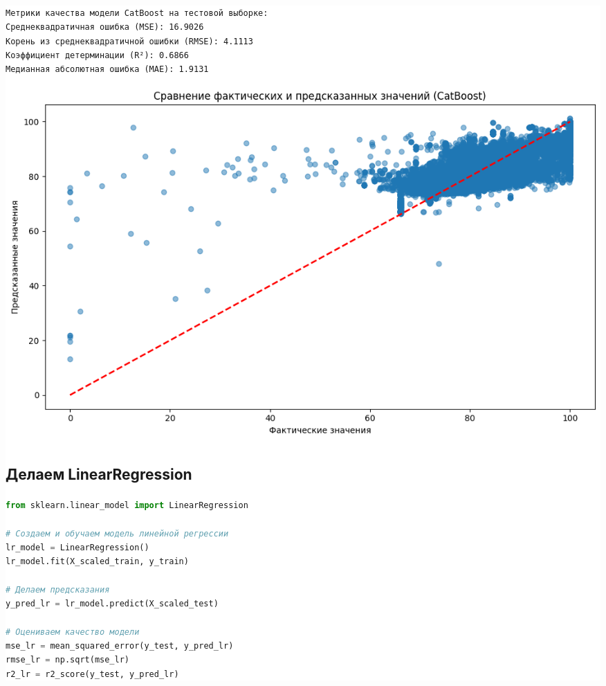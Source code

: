     Метрики качества модели CatBoost на тестовой выборке:
    Среднеквадратичная ошибка (MSE): 16.9026
    Корень из среднеквадратичной ошибки (RMSE): 4.1113
    Коэффициент детерминации (R²): 0.6866
    Медианная абсолютная ошибка (MAE): 1.9131
    
    


    
![png](output_52_1.png)
    


## Делаем LinearRegression


```python
from sklearn.linear_model import LinearRegression

# Создаем и обучаем модель линейной регрессии
lr_model = LinearRegression()
lr_model.fit(X_scaled_train, y_train)

# Делаем предсказания
y_pred_lr = lr_model.predict(X_scaled_test)

# Оцениваем качество модели
mse_lr = mean_squared_error(y_test, y_pred_lr)
rmse_lr = np.sqrt(mse_lr)
r2_lr = r2_score(y_test, y_pred_lr)
```
